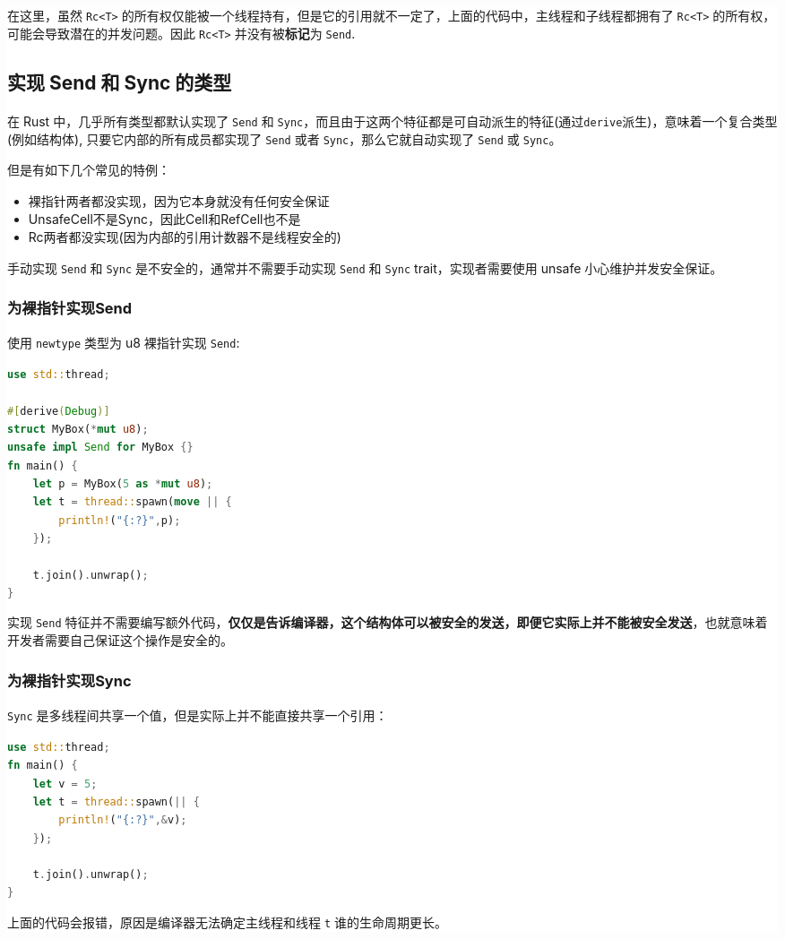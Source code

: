 在这里，虽然 `Rc<T>` 的所有权仅能被一个线程持有，但是它的引用就不一定了，上面的代码中，主线程和子线程都拥有了 `Rc<T>` 的所有权，可能会导致潜在的并发问题。因此 `Rc<T>` 并没有被**标记**为 `Send`.


## 实现 Send 和 Sync 的类型

在 Rust 中，几乎所有类型都默认实现了 `Send` 和 `Sync`，而且由于这两个特征都是可自动派生的特征(通过`derive`派生)，意味着一个复合类型(例如结构体), 只要它内部的所有成员都实现了 `Send` 或者 `Sync`，那么它就自动实现了 `Send` 或 `Sync`。

但是有如下几个常见的特例：

- 裸指针两者都没实现，因为它本身就没有任何安全保证
- UnsafeCell不是Sync，因此Cell和RefCell也不是
- Rc两者都没实现(因为内部的引用计数器不是线程安全的)

手动实现 `Send` 和 `Sync` 是不安全的，通常并不需要手动实现 `Send` 和 `Sync` trait，实现者需要使用 unsafe 小心维护并发安全保证。

### 为裸指针实现Send

使用 `newtype` 类型为 u8 裸指针实现 `Send`:

```rust
use std::thread;

#[derive(Debug)]
struct MyBox(*mut u8);
unsafe impl Send for MyBox {}
fn main() {
    let p = MyBox(5 as *mut u8);
    let t = thread::spawn(move || {
        println!("{:?}",p);
    });

    t.join().unwrap();
}
```

实现 `Send` 特征并不需要编写额外代码，**仅仅是告诉编译器，这个结构体可以被安全的发送，即便它实际上并不能被安全发送**，也就意味着开发者需要自己保证这个操作是安全的。

### 为裸指针实现Sync

`Sync` 是多线程间共享一个值，但是实际上并不能直接共享一个引用：

```rust
use std::thread;
fn main() {
    let v = 5;
    let t = thread::spawn(|| {
        println!("{:?}",&v);
    });

    t.join().unwrap();
}
```

上面的代码会报错，原因是编译器无法确定主线程和线程 `t` 谁的生命周期更长。
